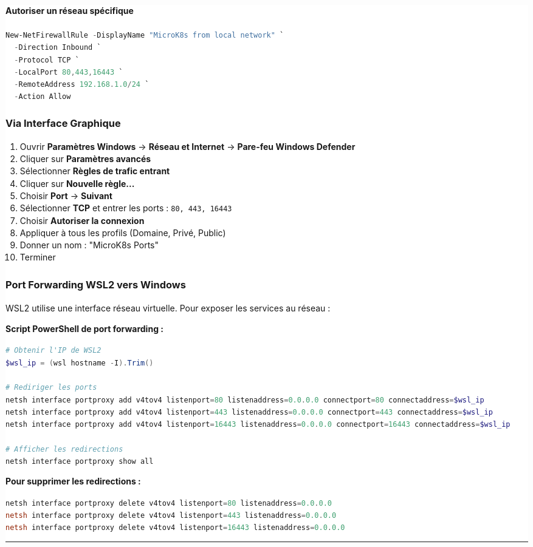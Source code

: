 #### Autoriser un réseau spécifique

```powershell
New-NetFirewallRule -DisplayName "MicroK8s from local network" `
  -Direction Inbound `
  -Protocol TCP `
  -LocalPort 80,443,16443 `
  -RemoteAddress 192.168.1.0/24 `
  -Action Allow
```

### Via Interface Graphique

1. Ouvrir **Paramètres Windows** → **Réseau et Internet** → **Pare-feu Windows Defender**
2. Cliquer sur **Paramètres avancés**
3. Sélectionner **Règles de trafic entrant**
4. Cliquer sur **Nouvelle règle...**
5. Choisir **Port** → **Suivant**
6. Sélectionner **TCP** et entrer les ports : `80, 443, 16443`
7. Choisir **Autoriser la connexion**
8. Appliquer à tous les profils (Domaine, Privé, Public)
9. Donner un nom : "MicroK8s Ports"
10. Terminer

### Port Forwarding WSL2 vers Windows

WSL2 utilise une interface réseau virtuelle. Pour exposer les services au réseau :

**Script PowerShell de port forwarding :**

```powershell
# Obtenir l'IP de WSL2
$wsl_ip = (wsl hostname -I).Trim()

# Rediriger les ports
netsh interface portproxy add v4tov4 listenport=80 listenaddress=0.0.0.0 connectport=80 connectaddress=$wsl_ip
netsh interface portproxy add v4tov4 listenport=443 listenaddress=0.0.0.0 connectport=443 connectaddress=$wsl_ip
netsh interface portproxy add v4tov4 listenport=16443 listenaddress=0.0.0.0 connectport=16443 connectaddress=$wsl_ip

# Afficher les redirections
netsh interface portproxy show all
```

**Pour supprimer les redirections :**

```powershell
netsh interface portproxy delete v4tov4 listenport=80 listenaddress=0.0.0.0
netsh interface portproxy delete v4tov4 listenport=443 listenaddress=0.0.0.0
netsh interface portproxy delete v4tov4 listenport=16443 listenaddress=0.0.0.0
```

---
